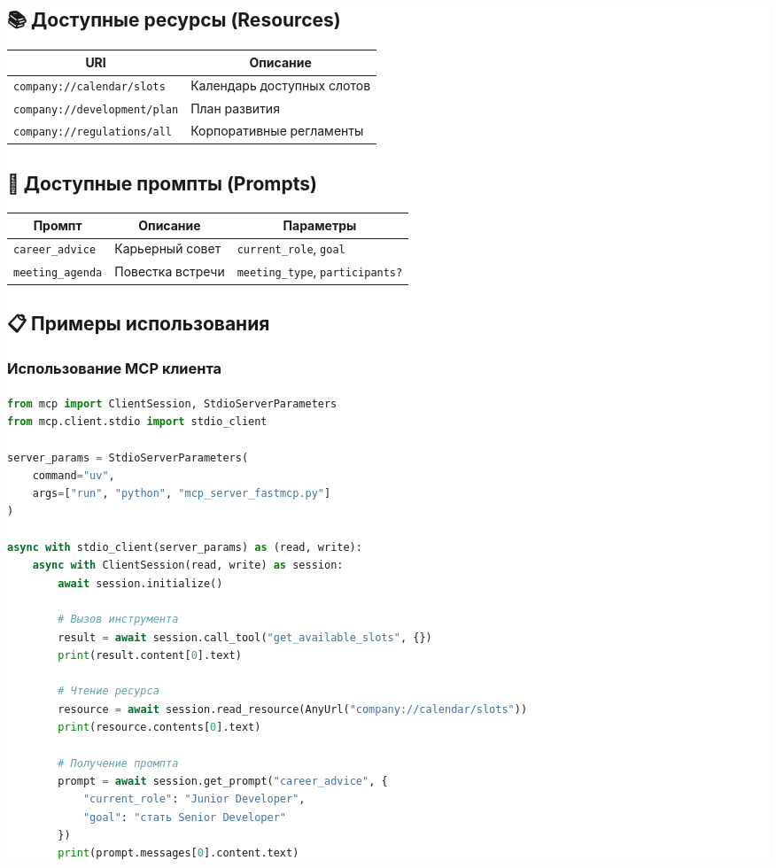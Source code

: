 ## 📚 Доступные ресурсы (Resources)

| URI | Описание |
|-----|----------|
| `company://calendar/slots` | Календарь доступных слотов |
| `company://development/plan` | План развития |
| `company://regulations/all` | Корпоративные регламенты |

## 💭 Доступные промпты (Prompts)

| Промпт | Описание | Параметры |
|--------|----------|-----------|
| `career_advice` | Карьерный совет | `current_role`, `goal` |
| `meeting_agenda` | Повестка встречи | `meeting_type`, `participants?` |

## 📋 Примеры использования

### Использование MCP клиента

```python
from mcp import ClientSession, StdioServerParameters
from mcp.client.stdio import stdio_client

server_params = StdioServerParameters(
    command="uv",
    args=["run", "python", "mcp_server_fastmcp.py"]
)

async with stdio_client(server_params) as (read, write):
    async with ClientSession(read, write) as session:
        await session.initialize()
        
        # Вызов инструмента
        result = await session.call_tool("get_available_slots", {})
        print(result.content[0].text)
        
        # Чтение ресурса
        resource = await session.read_resource(AnyUrl("company://calendar/slots"))
        print(resource.contents[0].text)
        
        # Получение промпта
        prompt = await session.get_prompt("career_advice", {
            "current_role": "Junior Developer",
            "goal": "стать Senior Developer"
        })
        print(prompt.messages[0].content.text)
```
